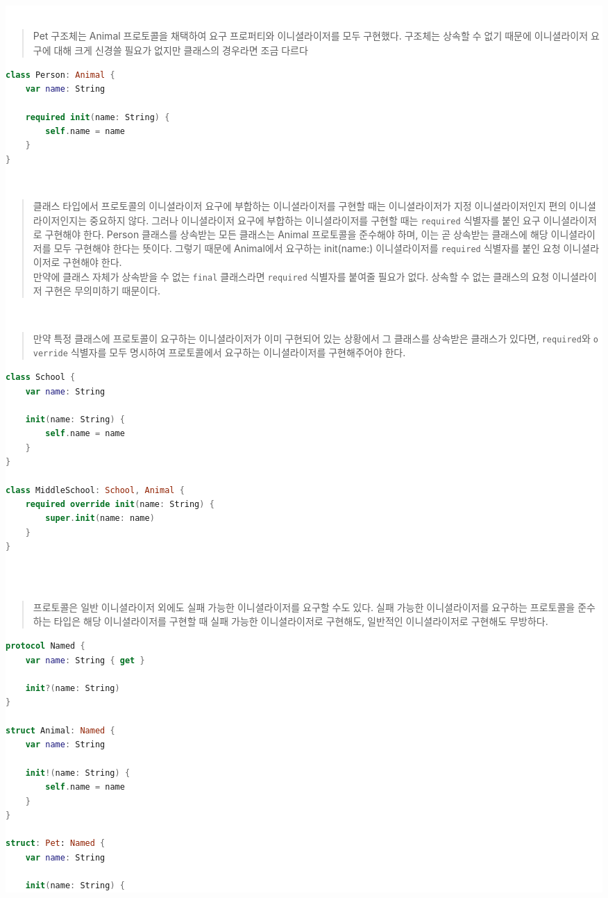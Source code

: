 <br>

> Pet 구조체는 Animal 프로토콜을 채택하여 요구 프로퍼티와 이니셜라이저를 모두 구현했다. 구조체는 상속할 수 없기 때문에 이니셜라이저 요구에 대해 크게 신경쓸 필요가 없지만 클래스의 경우라면 조금 다르다

```swift
class Person: Animal {
    var name: String

    required init(name: String) {
        self.name = name
    }
}
```

<br>

> 클래스 타입에서 프로토콜의 이니셜라이저 요구에 부합하는 이니셜라이저를 구현할 때는 이니셜라이저가 지정 이니셜라이저인지 편의 이니셜라이저인지는 중요하지 않다. 그러나 이니셜라이저 요구에 부합하는 이니셜라이저를 구현할 때는 `required` 식별자를 붙인 요구 이니셜라이저로 구현해야 한다. Person 클래스를 상속받는 모든 클래스는 Animal 프로토콜을 준수해야 하며, 이는 곧 상속받는 클래스에 해당 이니셜라이저를 모두 구현해야 한다는 뜻이다. 그렇기 때문에 Animal에서 요구하는 init(name:) 이니셜라이저를 `required` 식별자를 붙인 요청 이니셜라이저로 구현해야 한다.  
> 만약에 클래스 자체가 상속받을 수 없는 `final` 클래스라면 `required` 식별자를 붙여줄 필요가 없다. 상속할 수 없는 클래스의 요청 이니셜라이저 구현은 무의미하기 때문이다.

<br>

> 만약 특정 클래스에 프로토콜이 요구하는 이니셜라이저가 이미 구현되어 있는 상황에서 그 클래스를 상속받은 클래스가 있다면, `required`와 `override` 식별자를 모두 명시하여 프로토콜에서 요구하는 이니셜라이저를 구현해주어야 한다.

```swift
class School {
    var name: String

    init(name: String) {
        self.name = name
    }
}

class MiddleSchool: School, Animal {
    required override init(name: String) {
        super.init(name: name)
    }
}
```

<br><br>

> 프로토콜은 일반 이니셜라이저 외에도 실패 가능한 이니셜라이저를 요구할 수도 있다. 실패 가능한 이니셜라이저를 요구하는 프로토콜을 준수하는 타입은 해당 이니셜라이저를 구현할 때 실패 가능한 이니셜라이저로 구현해도, 일반적인 이니셜라이저로 구현해도 무방하다.

```swift
protocol Named {
    var name: String { get }

    init?(name: String)
}

struct Animal: Named {
    var name: String

    init!(name: String) {
        self.name = name
    }
}

struct: Pet: Named {
    var name: String

    init(name: String) {
```
